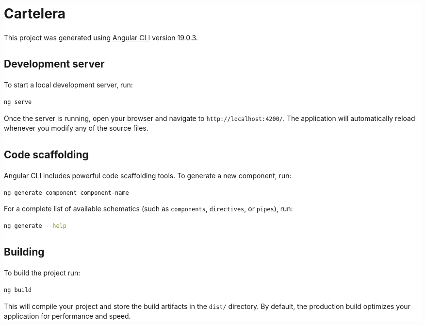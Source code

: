 



























# Cartelera

This project was generated using [Angular CLI](https://github.com/angular/angular-cli) version 19.0.3.

## Development server

To start a local development server, run:

```bash
ng serve
```

Once the server is running, open your browser and navigate to `http://localhost:4200/`. The application will automatically reload whenever you modify any of the source files.

## Code scaffolding

Angular CLI includes powerful code scaffolding tools. To generate a new component, run:

```bash
ng generate component component-name
```

For a complete list of available schematics (such as `components`, `directives`, or `pipes`), run:

```bash
ng generate --help
```

## Building

To build the project run:

```bash
ng build
```

This will compile your project and store the build artifacts in the `dist/` directory. By default, the production build optimizes your application for performance and speed.
